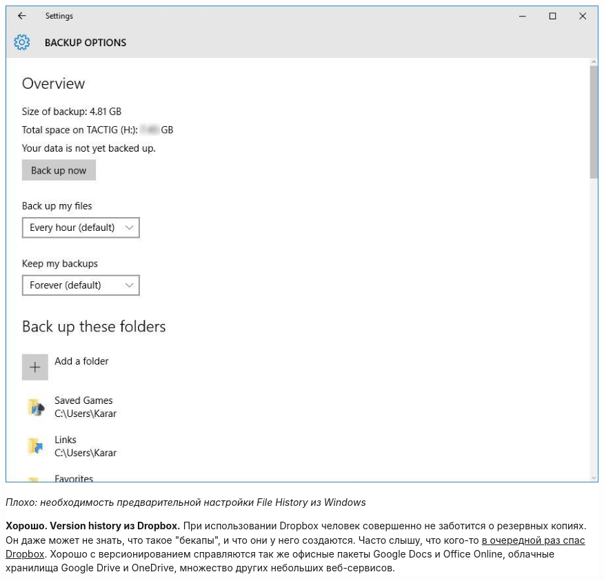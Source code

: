 ![Windows history](/img/design-basic/windows-history.jpg)

*Плохо: необходимость предварительной настройки File History из Windows*

**Хорошо. Version history из Dropbox.** При использовании Dropbox человек совершенно не заботится о резервных копиях. Он даже может не знать, что такое "бекапы", и что они у него создаются. Часто слышу, что кого-то [в очередной раз спас Dropbox](https://twitter.com/search?q=dropbox%20%D1%81%D0%BF%D0%B0%D1%81). Хорошо с версионированием справляются так же офисные пакеты Google Docs и Office Online, облачные хранилища Google Drive и OneDrive, множество других небольших веб-сервисов.
